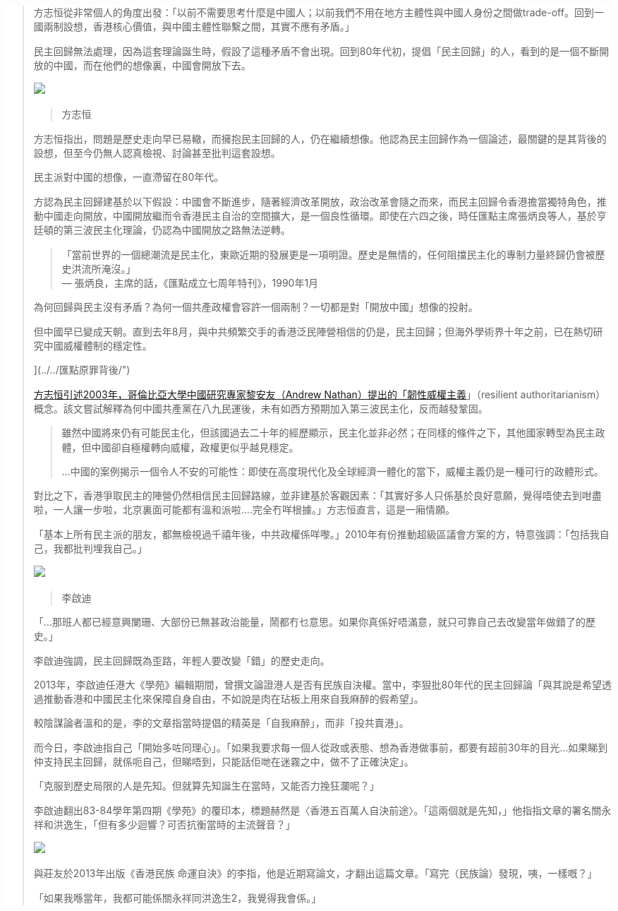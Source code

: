 > 方志恒從非常個人的角度出發：「以前不需要思考什麼是中國人；以前我們不用在地方主體性與中國人身份之間做trade-off。回到一國兩制設想，香港核心價值，與中國主體性聯繫之間，其實不應有矛盾。」
> 
> 民主回歸無法處理，因為這套理論誕生時，假設了這種矛盾不會出現。回到80年代初，提倡「民主回歸」的人，看到的是一個不斷開放的中國，而在他們的想像裏，中國會開放下去。
> 
> ![](http://web.archive.org/web/2020im_/https://assets.thestandnews.com/media/photos/IMG_578920copy_09KQB.png)
> > 方志恒
> 
> 方志恒指出，問題是歷史走向早已易轍，而擁抱民主回歸的人，仍在繼續想像。他認為民主回歸作為一個論述，最關鍵的是其背後的設想，但至今仍無人認真檢視、討論甚至批判這套設想。
> 
> 民主派對中國的想像，一直滯留在80年代。
> 
> 方認為民主回歸建基於以下假設：中國會不斷進步，隨著經濟改革開放，政治改革會隨之而來，而民主回歸令香港擔當獨特角色，推動中國走向開放，中國開放繼而令香港民主自治的空間擴大，是一個良性循環。即使在六四之後，時任匯點主席張炳良等人，基於亨廷頓的第三波民主化理論，仍認為中國開放之路無法逆轉。
> 
> > 「當前世界的一個總潮流是民主化，東歐近期的發展更是一項明證。歷史是無情的，任何阻擋民主化的專制力量終歸仍會被歷史洪流所淹沒。」  
> > — 張炳良，主席的話，《匯點成立七周年特刊》，1990年1月
> 
> 為何回歸與民主沒有矛盾？為何一個共產政權會容許一個兩制？一切都是對「開放中國」想像的投射。
> 
> 但中國早已變成天朝。直到去年8月，與中共頻繁交手的香港泛民陣營相信的仍是，民主回歸；但海外學術界十年之前，已在熱切研究中國威權體制的穩定性。
> 
> ](../../匯點原罪背後/")
> 
> [方志恒引述2003年，哥倫比亞大學中國研究專家黎安友（Andrew Nathan）提出的「](../../匯點原罪背後/")[韌性威權主義](http://web.archive.org/web/20211121103202/https://muse.jhu.edu/journals/jod/summary/v014/14.1nathan.html)」（resilient authoritarianism）概念。該文嘗試解釋為何中國共產黨在八九民運後，未有如西方預期加入第三波民主化，反而越發鞏固。
> 
> > 雖然中國將來仍有可能民主化，但該國過去二十年的經歷顯示，民主化並非必然；在同樣的條件之下，其他國家轉型為民主政體，但中國卻自極權轉向威權，政權更似乎越見穩定。
> > 
> > …中國的案例揭示一個令人不安的可能性：即使在高度現代化及全球經濟一體化的當下，威權主義仍是一種可行的政體形式。
> 
> 對比之下，香港爭取民主的陣營仍然相信民主回歸路線，並非建基於客觀因素：「其實好多人只係基於良好意願，覺得唔使去到咁盡啦，一人讓一步啦，北京裏面可能都有溫和派啦….完全冇咩根據。」方志恒直言，這是一廂情願。
> 
> 「基本上所有民主派的朋友，都無檢視過千禧年後，中共政權係咩嚟。」2010年有份推動超級區議會方案的方，特意強調：「包括我自己，我都批判埋我自己。」
> 
> ![](http://web.archive.org/web/2020im_/https://assets.thestandnews.com/media/photos/IMG_575320copy_PLFCZ.png)
> > 李啟迪
> 
> 「…那班人都已經意興闌珊、大部份已無甚政治能量，鬧都冇乜意思。如果你真係好唔滿意，就只可靠自己去改變當年做錯了的歷史。」
> 
> 李啟迪強調，民主回歸既為歪路，年輕人要改變「錯」的歷史走向。
> 
> 2013年，李啟迪任港大《學苑》編輯期間，曾撰文論證港人是否有民族自決權。當中，李狠批80年代的民主回歸論「與其說是希望透過推動香港和中國民主化來保障自身自由，不如說是肉在玷板上用來自我麻醉的假希望」。
> 
> 較陰謀論者溫和的是，李的文章指當時提倡的精英是「自我麻醉」，而非「投共賣港」。
> 
> 而今日，李啟迪指自己「開始多咗同理心」。「如果我要求每一個人從政或表態、想為香港做事前，都要有超前30年的目光…如果睇到仲支持民主回歸，就係呃自己，但睇唔到，只能話佢哋在迷霧之中，做不了正確決定」。
> 
> 「克服到歷史局限的人是先知。但就算先知誕生在當時，又能否力挽狂瀾呢？」
> 
> 李啟迪翻出83-84學年第四期《學苑》的覆印本，標題赫然是〈香港五百萬人自決前途〉。「這兩個就是先知，」他指指文章的署名關永祥和洪逸生，「但有多少迴響？可否抗衡當時的主流聲音？」
> 
> ![](http://web.archive.org/web/2020im_/https://assets.thestandnews.com/media/photos/IMG_0996_8IsW1_BuoT6_1200x0_44fqN.png)
> 
> 與莊友於2013年出版《香港民族 命運自決》的李指，他是近期寫論文，才翻出這篇文章。「寫完（民族論）發現，咦，一樣嘅？」
> 
> 「如果我喺當年，我都可能係關永祥同洪逸生2，我覺得我會係。」
> 